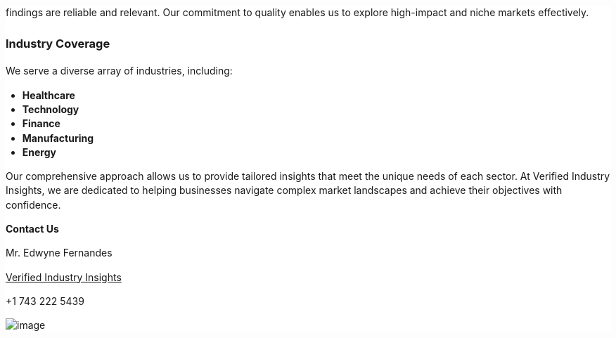 findings are reliable and relevant. Our commitment to quality enables us to explore high-impact and niche markets effectively.</p><h3>Industry Coverage</h3><p>We serve a diverse array of industries, including:</p><ul><li><strong>Healthcare</strong></li><li><strong>Technology</strong></li><li><strong>Finance</strong></li><li><strong>Manufacturing</strong></li><li><strong>Energy</strong></li></ul><p>Our comprehensive approach allows us to provide tailored insights that meet the unique needs of each sector. At Verified Industry Insights, we are dedicated to helping businesses navigate complex market landscapes and achieve their objectives with confidence.</p><p><strong>Contact Us</strong></p><p>Mr. Edwyne Fernandes</p><p><a href="https://www.verifiedindustryinsights.com/">Verified Industry Insights</a></p><p>+1 743 222 5439</p>
![image](https://github.com/user-attachments/assets/e18274d0-8afa-49c0-af09-c8e95c8bfab5)
